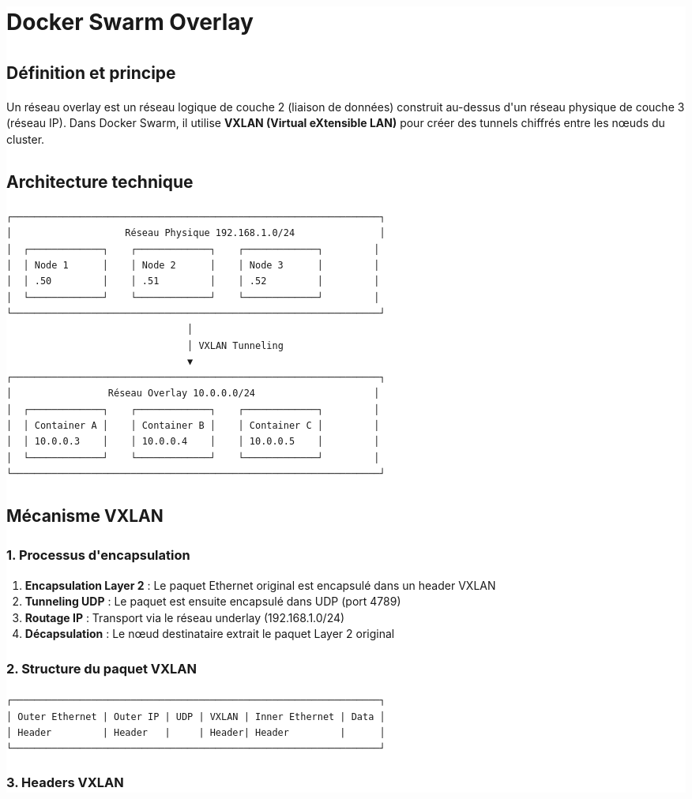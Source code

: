 # Docker Swarm Overlay

## Définition et principe

Un réseau overlay est un réseau logique de couche 2 (liaison de données) construit au-dessus d'un réseau physique de couche 3 (réseau IP). Dans Docker Swarm, il utilise **VXLAN (Virtual eXtensible LAN)** pour créer des tunnels chiffrés entre les nœuds du cluster.

## Architecture technique

```
┌─────────────────────────────────────────────────────────────────┐
│                    Réseau Physique 192.168.1.0/24               │
│  ┌─────────────┐    ┌─────────────┐    ┌─────────────┐         │
│  │ Node 1      │    │ Node 2      │    │ Node 3      │         │
│  │ .50         │    │ .51         │    │ .52         │         │
│  └─────────────┘    └─────────────┘    └─────────────┘         │
└─────────────────────────────────────────────────────────────────┘
                                │
                                │ VXLAN Tunneling
                                ▼
┌─────────────────────────────────────────────────────────────────┐
│                 Réseau Overlay 10.0.0.0/24                     │
│  ┌─────────────┐    ┌─────────────┐    ┌─────────────┐         │
│  │ Container A │    │ Container B │    │ Container C │         │
│  │ 10.0.0.3    │    │ 10.0.0.4    │    │ 10.0.0.5    │         │
│  └─────────────┘    └─────────────┘    └─────────────┘         │
└─────────────────────────────────────────────────────────────────┘
```

## Mécanisme VXLAN

### 1. Processus d'encapsulation

1. **Encapsulation Layer 2** : Le paquet Ethernet original est encapsulé dans un header VXLAN
2. **Tunneling UDP** : Le paquet est ensuite encapsulé dans UDP (port 4789)
3. **Routage IP** : Transport via le réseau underlay (192.168.1.0/24)
4. **Décapsulation** : Le nœud destinataire extrait le paquet Layer 2 original

### 2. Structure du paquet VXLAN

```
┌─────────────────────────────────────────────────────────────────┐
│ Outer Ethernet | Outer IP | UDP | VXLAN | Inner Ethernet | Data │
│ Header         | Header   |     | Header| Header         |      │
└─────────────────────────────────────────────────────────────────┘
```

### 3. Headers VXLAN
